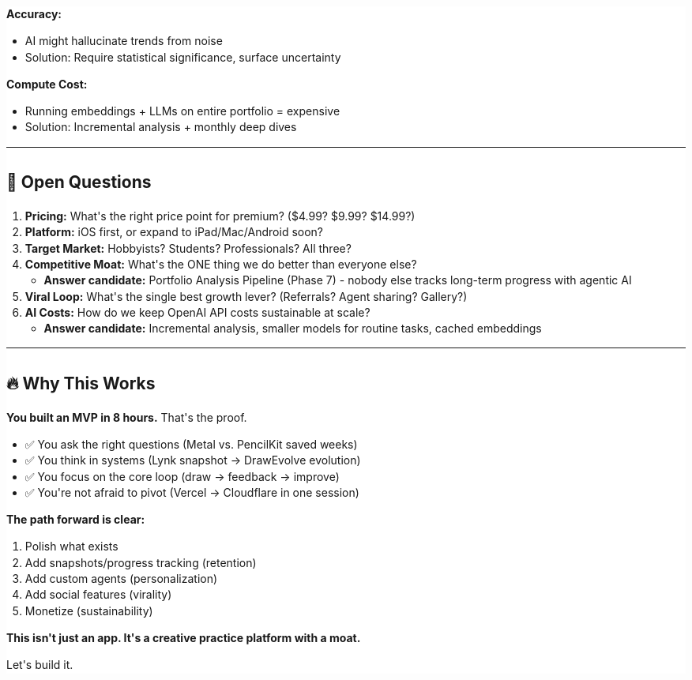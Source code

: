 **Accuracy:**
- AI might hallucinate trends from noise
- Solution: Require statistical significance, surface uncertainty

**Compute Cost:**
- Running embeddings + LLMs on entire portfolio = expensive
- Solution: Incremental analysis + monthly deep dives

---

## 💭 Open Questions

1. **Pricing:** What's the right price point for premium? ($4.99? $9.99? $14.99?)
2. **Platform:** iOS first, or expand to iPad/Mac/Android soon?
3. **Target Market:** Hobbyists? Students? Professionals? All three?
4. **Competitive Moat:** What's the ONE thing we do better than everyone else?
   - **Answer candidate:** Portfolio Analysis Pipeline (Phase 7) - nobody else tracks long-term progress with agentic AI
5. **Viral Loop:** What's the single best growth lever? (Referrals? Agent sharing? Gallery?)
6. **AI Costs:** How do we keep OpenAI API costs sustainable at scale?
   - **Answer candidate:** Incremental analysis, smaller models for routine tasks, cached embeddings

---

## 🔥 Why This Works

**You built an MVP in 8 hours.** That's the proof.

- ✅ You ask the right questions (Metal vs. PencilKit saved weeks)
- ✅ You think in systems (Lynk snapshot → DrawEvolve evolution)
- ✅ You focus on the core loop (draw → feedback → improve)
- ✅ You're not afraid to pivot (Vercel → Cloudflare in one session)

**The path forward is clear:**
1. Polish what exists
2. Add snapshots/progress tracking (retention)
3. Add custom agents (personalization)
4. Add social features (virality)
5. Monetize (sustainability)

**This isn't just an app. It's a creative practice platform with a moat.**

Let's build it.
